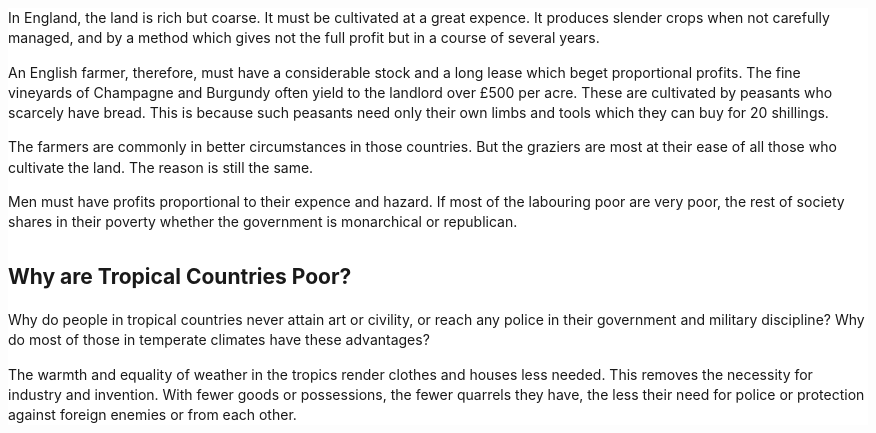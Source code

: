 

  

In England, the land is rich but coarse. It must be cultivated at a great expence. It produces slender crops when not carefully managed, and by a method which gives not the full profit but in a course of several years. 

An English farmer, therefore, must have a considerable stock and a long lease which beget proportional profits. The fine vineyards of Champagne and Burgundy often yield to the landlord over £500 per acre. These are cultivated by peasants who scarcely have bread. This is because such peasants need only their own limbs and tools which they can buy for 20 shillings. 

The farmers are commonly in better circumstances in those countries. But the graziers are most at their ease of all those who cultivate the land. The reason is still the same.

Men must have profits proportional to their expence and hazard. If most of the  labouring poor  are very poor, the rest of society shares in their poverty whether the  government is  monarchical or republican. 




## Why are Tropical Countries Poor?

Why do people in tropical countries never attain art or civility, or reach any police in their government and military discipline? Why do most of those in temperate climates have these advantages? 

The warmth and equality of weather in the tropics render clothes and houses less needed. This removes the necessity for industry and invention.  With fewer goods or possessions, the fewer quarrels they have, the less their need for police or protection against foreign enemies or from each other.
